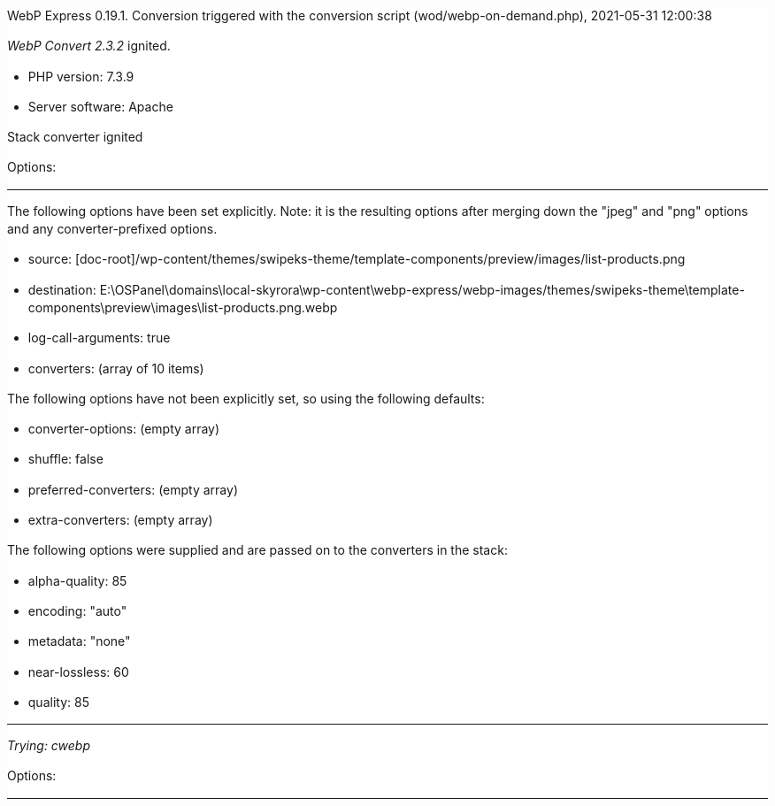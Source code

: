 WebP Express 0.19.1. Conversion triggered with the conversion script (wod/webp-on-demand.php), 2021-05-31 12:00:38


*WebP Convert 2.3.2*  ignited.

- PHP version: 7.3.9

- Server software: Apache


Stack converter ignited


Options:

------------

The following options have been set explicitly. Note: it is the resulting options after merging down the "jpeg" and "png" options and any converter-prefixed options.

- source: [doc-root]/wp-content/themes/swipeks-theme/template-components/preview/images/list-products.png

- destination: E:\OSPanel\domains\local-skyrora\wp-content\webp-express/webp-images/themes/swipeks-theme\template-components\preview\images\list-products.png.webp

- log-call-arguments: true

- converters: (array of 10 items)


The following options have not been explicitly set, so using the following defaults:

- converter-options: (empty array)

- shuffle: false

- preferred-converters: (empty array)

- extra-converters: (empty array)


The following options were supplied and are passed on to the converters in the stack:

- alpha-quality: 85

- encoding: "auto"

- metadata: "none"

- near-lossless: 60

- quality: 85

------------



*Trying: cwebp* 


Options:

------------
